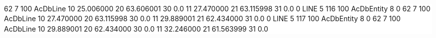  62
7
100
AcDbLine
 10
25.006000
 20
63.606001
 30
0.0
 11
27.470000
 21
63.115998
 31
0.0
  0
LINE
  5
116
100
AcDbEntity
  8
0
 62
7
100
AcDbLine
 10
27.470000
 20
63.115998
 30
0.0
 11
29.889001
 21
62.434000
 31
0.0
  0
LINE
  5
117
100
AcDbEntity
  8
0
 62
7
100
AcDbLine
 10
29.889001
 20
62.434000
 30
0.0
 11
32.246000
 21
61.563999
 31
0.0